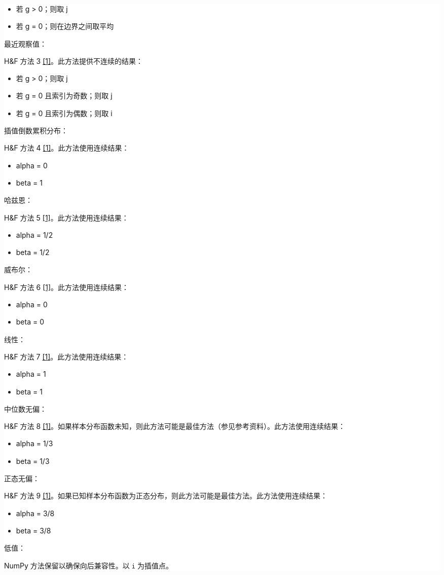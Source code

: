 +   若 g > 0；则取 j

+   若 g = 0；则在边界之间取平均

最近观察值：

H&F 方法 3 [[1]](#re01cd3f3acfe-1)。此方法提供不连续的结果：

+   若 g > 0；则取 j

+   若 g = 0 且索引为奇数；则取 j

+   若 g = 0 且索引为偶数；则取 i

插值倒数累积分布：

H&F 方法 4 [[1]](#re01cd3f3acfe-1)。此方法使用连续结果：

+   alpha = 0

+   beta = 1

哈兹恩：

H&F 方法 5 [[1]](#re01cd3f3acfe-1)。此方法使用连续结果：

+   alpha = 1/2

+   beta = 1/2

威布尔：

H&F 方法 6 [[1]](#re01cd3f3acfe-1)。此方法使用连续结果：

+   alpha = 0

+   beta = 0

线性：

H&F 方法 7 [[1]](#re01cd3f3acfe-1)。此方法使用连续结果：

+   alpha = 1

+   beta = 1

中位数无偏：

H&F 方法 8 [[1]](#re01cd3f3acfe-1)。如果样本分布函数未知，则此方法可能是最佳方法（参见参考资料）。此方法使用连续结果：

+   alpha = 1/3

+   beta = 1/3

正态无偏：

H&F 方法 9 [[1]](#re01cd3f3acfe-1)。如果已知样本分布函数为正态分布，则此方法可能是最佳方法。此方法使用连续结果：

+   alpha = 3/8

+   beta = 3/8

低值：

NumPy 方法保留以确保向后兼容性。以 `i` 为插值点。
